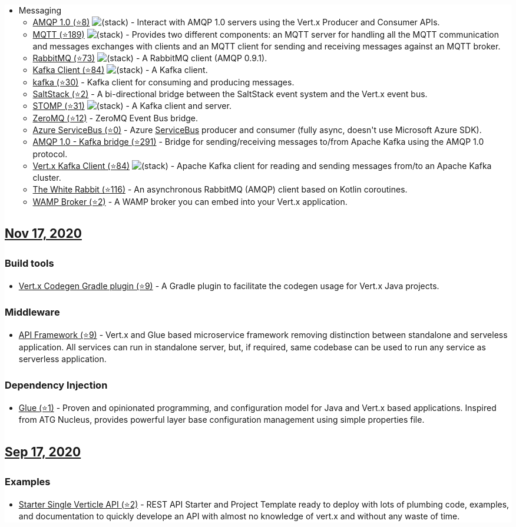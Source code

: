 *   Messaging
    *   [AMQP 1.0 (⭐8)](https://github.com/vert-x3/vertx-amqp-bridge) <img src="https://github.com/vert-x3/vertx-awesome/raw/master/vertx-favicon.svg" alt="(stack)" title="Vert.x Stack" height="16px"> - Interact with AMQP 1.0 servers using the Vert.x Producer and Consumer APIs.
    *   [MQTT (⭐189)](https://github.com/vert-x3/vertx-mqtt) <img src="https://github.com/vert-x3/vertx-awesome/raw/master/vertx-favicon.svg" alt="(stack)" title="Vert.x Stack" height="16px"> - Provides two different components: an MQTT server for handling all the MQTT communication and messages exchanges with clients and an MQTT client for sending and receiving messages against an MQTT broker.
    *   [RabbitMQ (⭐73)](https://github.com/vert-x3/vertx-rabbitmq-client) <img src="https://github.com/vert-x3/vertx-awesome/raw/master/vertx-favicon.svg" alt="(stack)" title="Vert.x Stack" height="16px"> - A RabbitMQ client (AMQP 0.9.1).
    *   [Kafka Client (⭐84)](https://github.com/vert-x3/vertx-kafka-client) <img src="https://github.com/vert-x3/vertx-awesome/raw/master/vertx-favicon.svg" alt="(stack)" title="Vert.x Stack" height="16px"> - A Kafka client.
    *   [kafka (⭐30)](https://github.com/cyngn/vertx-kafka) - Kafka client for consuming and producing messages.
    *   [SaltStack (⭐2)](https://github.com/cinterloper/vertx-salt) - A bi-directional bridge between the SaltStack event system and the Vert.x event bus.
    *   [STOMP (⭐31)](https://github.com/vert-x3/vertx-stomp) <img src="https://github.com/vert-x3/vertx-awesome/raw/master/vertx-favicon.svg" alt="(stack)" title="Vert.x Stack" height="16px"> - A Kafka client and server.
    *   [ZeroMQ (⭐12)](https://github.com/dano/vertx-zeromq) - ZeroMQ Event Bus bridge.
    *   [Azure ServiceBus (⭐0)](https://github.com/TextBack/vertx-azure-servicebus) - Azure [ServiceBus](https://azure.microsoft.com/en-us/products/service-bus/) producer and consumer (fully async, doesn't use Microsoft Azure SDK).
    *   [AMQP 1.0 - Kafka bridge (⭐291)](https://github.com/rhiot/amqp-kafka-bridge) - Bridge for sending/receiving messages to/from Apache Kafka using the AMQP 1.0 protocol.
    *   [Vert.x Kafka Client (⭐84)](https://github.com/vert-x3/vertx-kafka-client) <img src="https://github.com/vert-x3/vertx-awesome/raw/master/vertx-favicon.svg" alt="(stack)" title="Vert.x Stack" height="16px"> - Apache Kafka client for reading and sending messages from/to an Apache Kafka cluster.
    *   [The White Rabbit (⭐116)](https://github.com/viartemev/the-white-rabbit) - An asynchronous RabbitMQ (AMQP) client based on Kotlin coroutines.
    *   [WAMP Broker (⭐2)](https://github.com/i22-digitalagentur/vertx-wamp) - A WAMP broker you can embed into your Vert.x application.

## [Nov 17, 2020](/content/2020/11/17/README.md)

### Build tools

*   [Vert.x Codegen Gradle plugin (⭐9)](https://github.com/bulivlad/vertx-codegen-plugin) - A Gradle plugin to facilitate the codegen usage for Vert.x Java projects.

### Middleware

*   [API Framework (⭐9)](https://github.com/vinscom/api-framework) - Vert.x and Glue based microservice framework removing distinction between standalone and serveless application. All services can run in standalone server, but, if required, same codebase can be used to run any service as serverless application.

### Dependency Injection

*   [Glue (⭐1)](https://github.com/vinscom/glue) - Proven and opinionated programming, and configuration model for Java and Vert.x based applications. Inspired from ATG Nucleus, provides powerful layer base configuration management using simple properties file.

## [Sep 17, 2020](/content/2020/09/17/README.md)

### Examples

*   [Starter Single Verticle API (⭐2)](https://github.com/jgarciasm/ssv-api) - REST API Starter and Project Template ready to deploy with lots of plumbing code, examples, and documentation to quickly develope an API with almost no knowledge of vert.x and without any waste of time.
